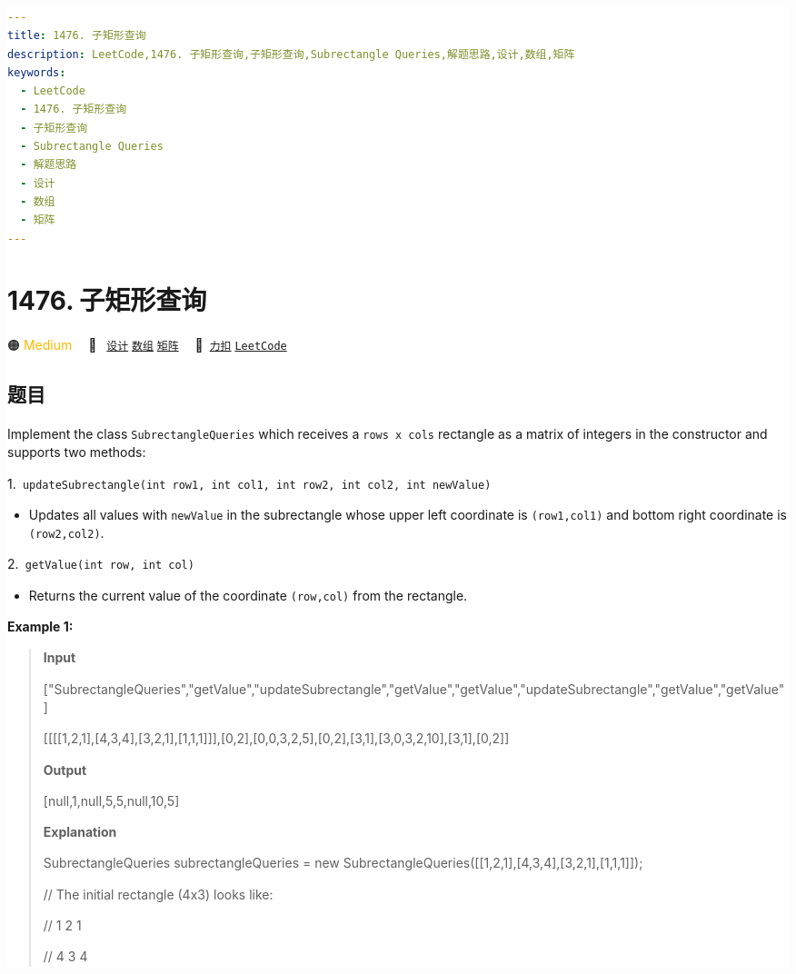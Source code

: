 ```yaml
---
title: 1476. 子矩形查询
description: LeetCode,1476. 子矩形查询,子矩形查询,Subrectangle Queries,解题思路,设计,数组,矩阵
keywords:
  - LeetCode
  - 1476. 子矩形查询
  - 子矩形查询
  - Subrectangle Queries
  - 解题思路
  - 设计
  - 数组
  - 矩阵
---
```


# 1476. 子矩形查询

🟠 <font color=#ffb800>Medium</font>&emsp; 🔖&ensp; [`设计`](/tag/design.md) [`数组`](/tag/array.md) [`矩阵`](/tag/matrix.md)&emsp; 🔗&ensp;[`力扣`](https://leetcode.cn/problems/subrectangle-queries) [`LeetCode`](https://leetcode.com/problems/subrectangle-queries)

## 题目

Implement the class `SubrectangleQueries` which receives a `rows x cols`
rectangle as a matrix of integers in the constructor and supports two methods:

1.` updateSubrectangle(int row1, int col1, int row2, int col2, int newValue)`

  * Updates all values with `newValue` in the subrectangle whose upper left coordinate is `(row1,col1)` and bottom right coordinate is `(row2,col2)`.

2.` getValue(int row, int col)`

  * Returns the current value of the coordinate `(row,col)` from the rectangle.



**Example 1:**

> 
> 
> 
> 
> 
> **Input**
> 
> ["SubrectangleQueries","getValue","updateSubrectangle","getValue","getValue","updateSubrectangle","getValue","getValue"]
> 
> [[[[1,2,1],[4,3,4],[3,2,1],[1,1,1]]],[0,2],[0,0,3,2,5],[0,2],[3,1],[3,0,3,2,10],[3,1],[0,2]]
> 
> **Output**
> 
> [null,1,null,5,5,null,10,5]
> 
> **Explanation**
> 
> SubrectangleQueries subrectangleQueries = new SubrectangleQueries([[1,2,1],[4,3,4],[3,2,1],[1,1,1]]);  
> 
> // The initial rectangle (4x3) looks like:
> 
> // 1 2 1
> 
> // 4 3 4